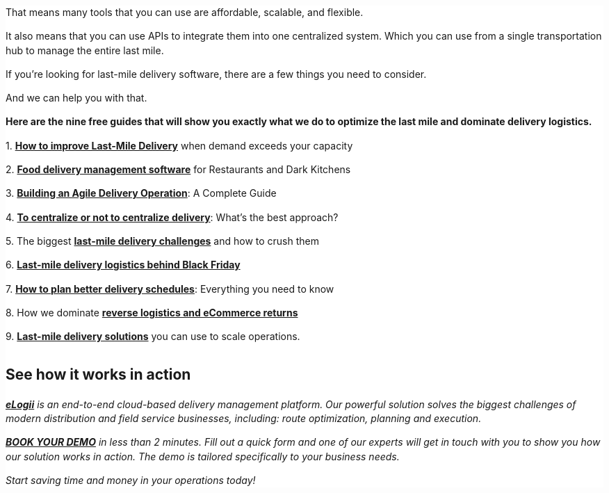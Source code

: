 That means many tools that you can use are affordable, scalable, and flexible.

It also means that you can use APIs to integrate them into one centralized system. Which you can use from a single transportation hub to manage the entire last mile.

If you’re looking for last-mile delivery software, there are a few things you need to consider.

And we can help you with that.

**Here are the nine free guides that will show you exactly what we do to optimize the last mile and dominate delivery logistics.**

1\. [**How to improve Last-Mile Delivery**](https://elogii.com/blog/how-to-improve-last-mile-delivery-when-demand-exceeds-your-capacity/) when demand exceeds your capacity

2\. [**Food delivery management software**](https://elogii.com/blog/food-delivery-management-software-for-restaurants/) for Restaurants and Dark Kitchens

3\. [**Building an Agile Delivery Operation**](https://elogii.com/blog/agile-delivery-operations/): A Complete Guide

4\. [**To centralize or not to centralize delivery**](https://elogii.com/blog/to-centralize-or-not-to-centralize-delivery/): What’s the best approach?

5\. The biggest [**last-mile delivery challenges**](https://elogii.com/blog/last-mile-delivery-challenges/) and how to crush them

6\. [**Last-mile delivery logistics behind Black Friday**](https://elogii.com/blog/tags/last-mile-delivery/page/2/)

7\. [**How to plan better delivery schedules**](https://elogii.com/blog/how-to-plan-better-delivery-schedules/): Everything you need to know

8\. How we dominate [**reverse logistics and eCommerce returns**](https://elogii.com/blog/reverse-logistics-and-ecommerce-returns/)

9\. [**Last-mile delivery solutions**](https://elogii.com/blog/last-mile-delivery-solutions/) you can use to scale operations.

## See how it works in action

[**_eLogii_**](https://elogii.com/) _is an end-to-end cloud-based delivery management platform. Our powerful solution solves the biggest challenges of modern distribution and field service businesses, including: route optimization, planning and execution._

[**_BOOK YOUR DEMO_**](https://elogii.com/book-demo) _in less than 2 minutes. Fill out a quick form and one of our experts will get in touch with you to show you how our solution works in action. The demo is tailored specifically to your business needs._

_Start saving time and money in your operations today!_
